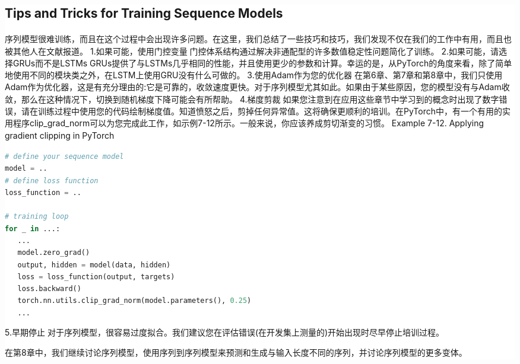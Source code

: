 ## Tips and Tricks for Training Sequence Models

序列模型很难训练，而且在这个过程中会出现许多问题。在这里，我们总结了一些技巧和技巧，我们发现不仅在我们的工作中有用，而且也被其他人在文献报道。 1.如果可能，使用门控变量 门控体系结构通过解决非通配型的许多数值稳定性问题简化了训练。 2.如果可能，请选择GRUs而不是LSTMs GRUs提供了与LSTMs几乎相同的性能，并且使用更少的参数和计算。幸运的是，从PyTorch的角度来看，除了简单地使用不同的模块类之外，在LSTM上使用GRU没有什么可做的。 3.使用Adam作为您的优化器 在第6章、第7章和第8章中，我们只使用Adam作为优化器，这是有充分理由的:它是可靠的，收敛速度更快。对于序列模型尤其如此。如果由于某些原因，您的模型没有与Adam收敛，那么在这种情况下，切换到随机梯度下降可能会有所帮助。 4.梯度剪裁 如果您注意到在应用这些章节中学习到的概念时出现了数字错误，请在训练过程中使用您的代码绘制梯度值。知道愤怒之后，剪掉任何异常值。这将确保更顺利的培训。在PyTorch中，有一个有用的实用程序clip_grad_norm可以为您完成此工作，如示例7-12所示。一般来说，你应该养成剪切渐变的习惯。 Example 7-12\. Applying gradient clipping in PyTorch

```py
# define your sequence model
model = ..
# define loss function
loss_function = ..

# training loop
for _ in ...:
   ...
   model.zero_grad()
   output, hidden = model(data, hidden)
   loss = loss_function(output, targets)
   loss.backward()
   torch.nn.utils.clip_grad_norm(model.parameters(), 0.25)
   ...

```

5.早期停止 对于序列模型，很容易过度拟合。我们建议您在评估错误(在开发集上测量的)开始出现时尽早停止培训过程。

在第8章中，我们继续讨论序列模型，使用序列到序列模型来预测和生成与输入长度不同的序列，并讨论序列模型的更多变体。
